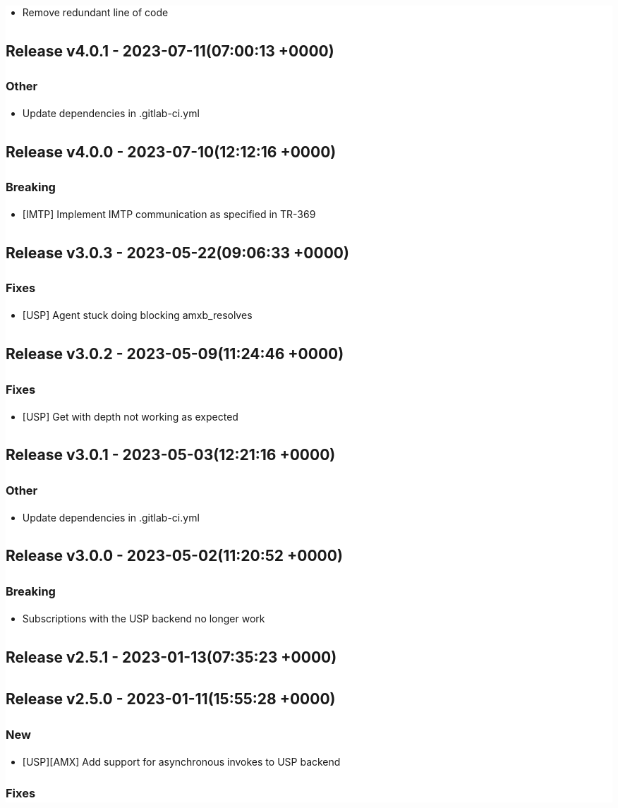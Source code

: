 - Remove redundant line of code

## Release v4.0.1 - 2023-07-11(07:00:13 +0000)

### Other

- Update dependencies in .gitlab-ci.yml

## Release v4.0.0 - 2023-07-10(12:12:16 +0000)

### Breaking

- [IMTP] Implement IMTP communication as specified in TR-369

## Release v3.0.3 - 2023-05-22(09:06:33 +0000)

### Fixes

- [USP] Agent stuck doing blocking amxb_resolves

## Release v3.0.2 - 2023-05-09(11:24:46 +0000)

### Fixes

- [USP] Get with depth not working as expected

## Release v3.0.1 - 2023-05-03(12:21:16 +0000)

### Other

- Update dependencies in .gitlab-ci.yml

## Release v3.0.0 - 2023-05-02(11:20:52 +0000)

### Breaking

- Subscriptions with the USP backend no longer work

## Release v2.5.1 - 2023-01-13(07:35:23 +0000)

## Release v2.5.0 - 2023-01-11(15:55:28 +0000)

### New

- [USP][AMX] Add support for asynchronous invokes to USP backend

### Fixes

